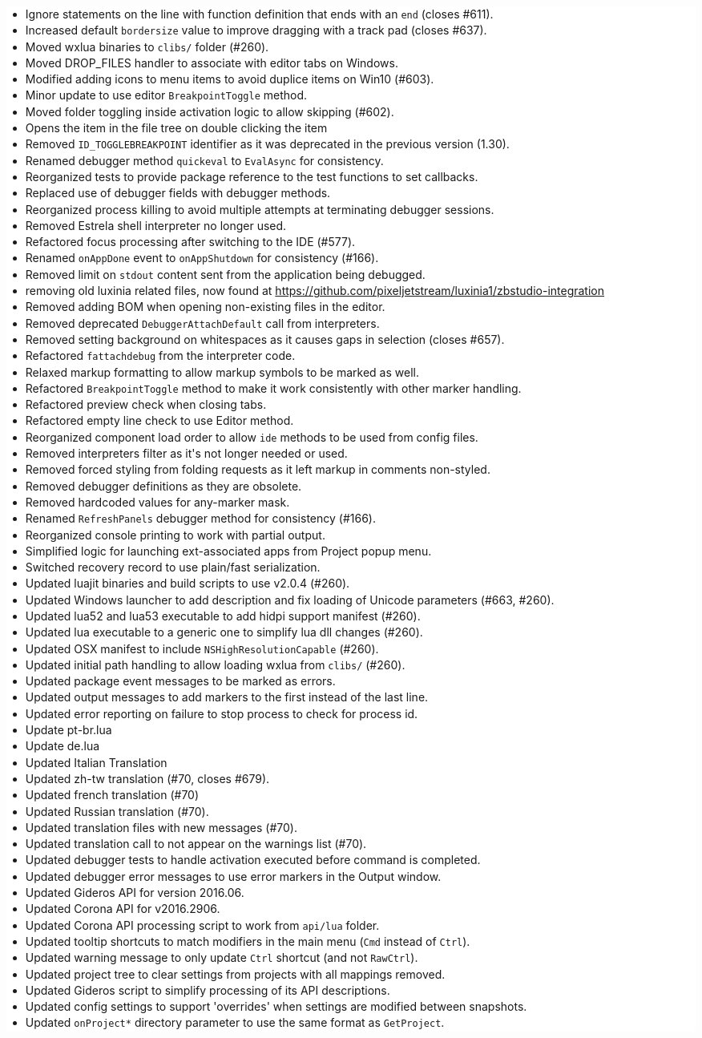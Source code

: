   - Ignore statements on the line with function definition that ends with an `end` (closes #611).
  - Increased default `bordersize` value to improve dragging with a track pad (closes #637).
  - Moved wxlua binaries to `clibs/` folder (#260).
  - Moved DROP_FILES handler to associate with editor tabs on Windows.
  - Modified adding icons to menu items to avoid duplice items on Win10 (#603).
  - Minor update to use editor `BreakpointToggle` method.
  - Moved folder toggling inside activation logic to allow skipping (#602).
  - Opens the item in the file tree on double clicking the item
  - Removed `ID_TOGGLEBREAKPOINT` identifier as it was deprecated in the previous version (1.30).
  - Renamed debugger method `quickeval` to `EvalAsync` for consistency.
  - Reorganized tests to provide package reference to the test functions to set callbacks.
  - Replaced use of debugger fields with debugger methods.
  - Reorganized process killing to avoid multiple attempts at terminating debugger sessions.
  - Removed Estrela shell interpreter no longer used.
  - Refactored focus processing after switching to the IDE (#577).
  - Renamed `onAppDone` event to `onAppShutdown` for consistency (#166).
  - Removed limit on `stdout` content sent from the application being debugged.
  - removing old luxinia related files, now found at https://github.com/pixeljetstream/luxinia1/zbstudio-integration
  - Removed adding BOM when opening non-existing files in the editor.
  - Removed deprecated `DebuggerAttachDefault` call from interpreters.
  - Removed setting background on whitespaces as it causes gaps in selection (closes #657).
  - Refactored `fattachdebug` from the interpreter code.
  - Relaxed markup formatting to allow markup symbols to be marked as well.
  - Refactored `BreakpointToggle` method to make it work consistently with other marker handling.
  - Refactored preview check when closing tabs.
  - Refactored empty line check to use Editor method.
  - Reorganized component load order to allow `ide` methods to be used from config files.
  - Removed interpreters filter as it's not longer needed or used.
  - Removed forced styling from folding requests as it left markup in comments non-styled.
  - Removed debugger definitions as they are obsolete.
  - Removed hardcoded values for any-marker mask.
  - Renamed `RefreshPanels` debugger method for consistency (#166).
  - Reorganized console printing to work with partial output.
  - Simplified logic for launching ext-associated apps from Project popup menu.
  - Switched recovery record to use plain/fast serialization.
  - Updated luajit binaries and build scripts to use v2.0.4 (#260).
  - Updated Windows launcher to add description and fix loading of Unicode parameters (#663, #260).
  - Updated lua52 and lua53 executable to add hidpi support manifest (#260).
  - Updated lua executable to a generic one to simplify lua dll changes (#260).
  - Updated OSX manifest to include `NSHighResolutionCapable` (#260).
  - Updated initial path handling to allow loading wxlua from `clibs/` (#260).
  - Updated package event messages to be marked as errors.
  - Updated output messages to add markers to the first instead of the last line.
  - Updated error reporting on failure to stop process to check for process id.
  - Update pt-br.lua
  - Update de.lua
  - Updated Italian Translation
  - Updated zh-tw translation (#70, closes #679).
  - Updated french translation (#70)
  - Updated Russian translation (#70).
  - Updated translation files with new messages (#70).
  - Updated translation call to not appear on the warnings list (#70).
  - Updated debugger tests to handle activation executed before command is completed.
  - Updated debugger error messages to use error markers in the Output window.
  - Updated Gideros API for version 2016.06.
  - Updated Corona API for v2016.2906.
  - Updated Corona API processing script to work from `api/lua` folder.
  - Updated tooltip shortcuts to match modifiers in the main menu (`Cmd` instead of `Ctrl`).
  - Updated warning message to only update `Ctrl` shortcut (and not `RawCtrl`).
  - Updated project tree to clear settings from projects with all mappings removed.
  - Updated Gideros script to simplify processing of its API descriptions.
  - Updated config settings to support 'overrides' when settings are modified between snapshots.
  - Updated `onProject*` directory parameter to use the same format as `GetProject`.